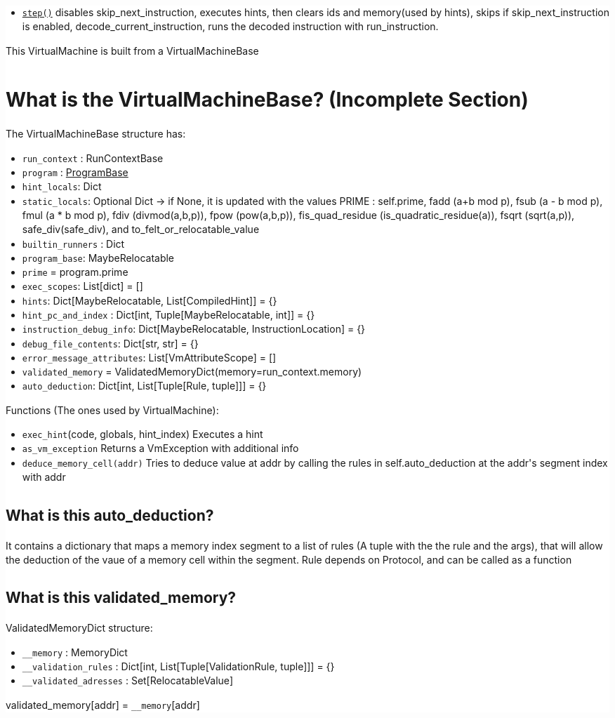 * [`step()`](https://github.com/starkware-libs/cairo-lang/blob/b614d1867c64f3fb2cf4a4879348cfcf87c3a5a7/src/starkware/cairo/lang/vm/vm_core.py#L443) disables skip_next_instruction, executes hints, then clears ids and memory(used by hints), skips if skip_next_instruction is enabled, decode_current_instruction, runs the decoded instruction with run_instruction.

This VirtualMachine is built from a VirtualMachineBase

# What is the VirtualMachineBase? (Incomplete Section)
The VirtualMachineBase structure has:
* `run_context` : RunContextBase
* `program` : [ProgramBase](#progbase)
* `hint_locals`: Dict
* `static_locals`: Optional Dict -> if None, it is updated with the values PRIME : self.prime, fadd (a+b mod p), fsub (a - b mod p), fmul (a * b mod p), fdiv (divmod(a,b,p)), fpow (pow(a,b,p)), fis_quad_residue (is_quadratic_residue(a)), fsqrt (sqrt(a,p)), safe_div(safe_div), and to_felt_or_relocatable_value
* `builtin_runners` : Dict
* `program_base`: MaybeRelocatable
* `prime` = program.prime
* `exec_scopes`: List[dict] = [] 
* `hints`:  Dict[MaybeRelocatable, List[CompiledHint]] = {} 
* `hint_pc_and_index` : Dict[int, Tuple[MaybeRelocatable, int]] = {} 
* `instruction_debug_info`: Dict[MaybeRelocatable, InstructionLocation] = {} 
* `debug_file_contents`: Dict[str, str] = {} 
* `error_message_attributes`: List[VmAttributeScope] = [] 
* `validated_memory` = ValidatedMemoryDict(memory=run_context.memory)
* `auto_deduction`: Dict[int, List[Tuple[Rule, tuple]]] = {}

Functions (The ones used by VirtualMachine):
* `exec_hint`(code, globals, hint_index) Executes a hint
* `as_vm_exception` Returns a VmException with additional info
* `deduce_memory_cell(addr)` Tries to deduce value at addr by calling the rules in self.auto_deduction at the addr's segment index with addr

## What is this auto_deduction?

It contains a dictionary that maps a memory index segment to a list of rules (A tuple with the the rule and the args), that will allow the deduction of the vaue of a memory cell within the segment. Rule depends on Protocol, and can be called as a function

<a id="valmem">
    
## What is this validated_memory?
</a>

ValidatedMemoryDict structure:
* `__memory` : MemoryDict
* `__validation_rules` : Dict[int, List[Tuple[ValidationRule, tuple]]] = {} 
* `__validated_adresses` : Set[RelocatableValue]

validated_memory[addr] = `__memory`[addr]
